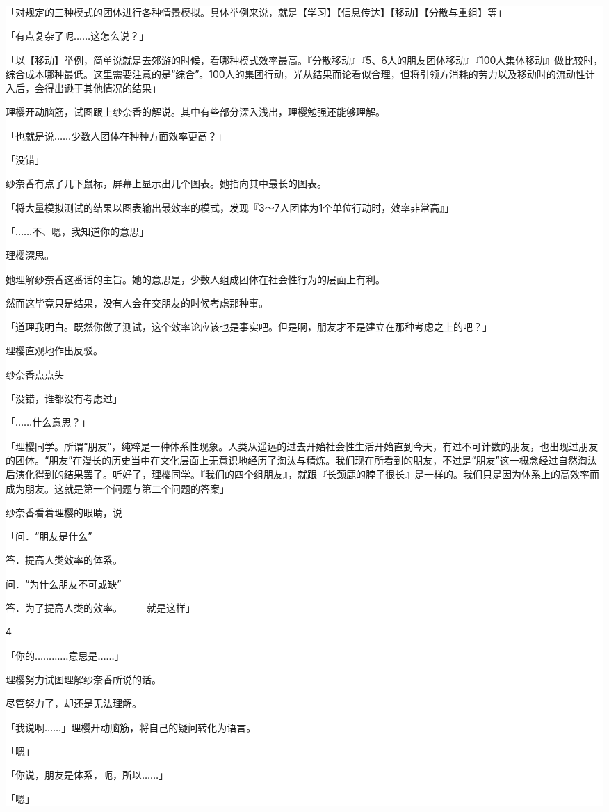 「对规定的三种模式的团体进行各种情景模拟。具体举例来说，就是【学习】【信息传达】【移动】【分散与重组】等」

「有点复杂了呢……这怎么说？」

「以【移动】举例，简单说就是去郊游的时候，看哪种模式效率最高。『分散移动』『5、6人的朋友团体移动』『100人集体移动』做比较时，综合成本哪种最低。这里需要注意的是“综合”。100人的集团行动，光从结果而论看似合理，但将引领方消耗的劳力以及移动时的流动性计入后，会得出逊于其他情况的结果」

理樱开动脑筋，试图跟上纱奈香的解说。其中有些部分深入浅出，理樱勉强还能够理解。

「也就是说……少数人团体在种种方面效率更高？」

「没错」

纱奈香有点了几下鼠标，屏幕上显示出几个图表。她指向其中最长的图表。

「将大量模拟测试的结果以图表输出最效率的模式，发现『3～7人团体为1个单位行动时，效率非常高』」

「……不、嗯，我知道你的意思」

理樱深思。

她理解纱奈香这番话的主旨。她的意思是，少数人组成团体在社会性行为的层面上有利。

然而这毕竟只是结果，没有人会在交朋友的时候考虑那种事。

「道理我明白。既然你做了测试，这个效率论应该也是事实吧。但是啊，朋友才不是建立在那种考虑之上的吧？」

理樱直观地作出反驳。

纱奈香点点头

「没错，谁都没有考虑过」

「……什么意思？」

「理樱同学。所谓“朋友”，纯粹是一种体系性现象。人类从遥远的过去开始社会性生活开始直到今天，有过不可计数的朋友，也出现过朋友的团体。“朋友”在漫长的历史当中在文化层面上无意识地经历了淘汰与精炼。我们现在所看到的朋友，不过是“朋友”这一概念经过自然淘汰后演化得到的结果罢了。听好了，理樱同学。『我们的四个组朋友』，就跟『长颈鹿的脖子很长』是一样的。我们只是因为体系上的高效率而成为朋友。这就是第一个问题与第二个问题的答案」

纱奈香看着理樱的眼睛，说

「问．“朋友是什么”

答．提高人类效率的体系。

问．“为什么朋友不可或缺”

答．为了提高人类的效率。　　　就是这样」

4

「你的…………意思是……」

理樱努力试图理解纱奈香所说的话。

尽管努力了，却还是无法理解。

「我说啊……」理樱开动脑筋，将自己的疑问转化为语言。

「嗯」

「你说，朋友是体系，呃，所以……」

「嗯」
